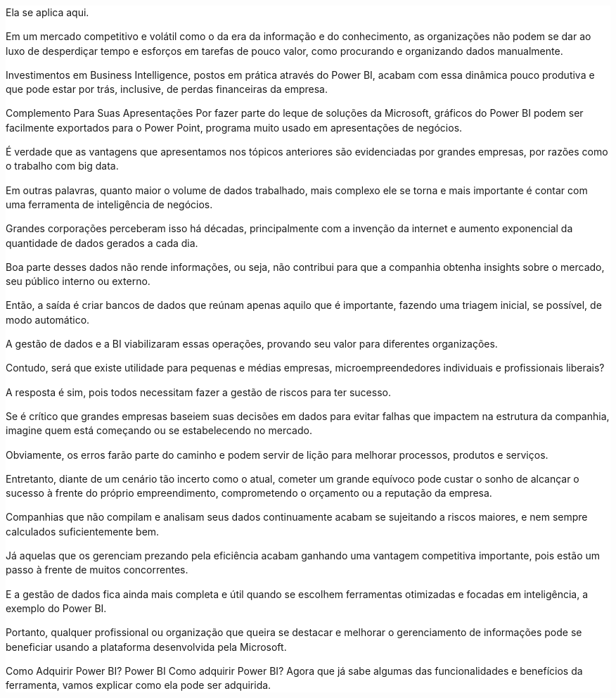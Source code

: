 Ela se aplica aqui.

Em um mercado competitivo e volátil como o da era da informação e do conhecimento, as organizações não podem se dar ao luxo de desperdiçar tempo e esforços em tarefas de pouco valor, como procurando e organizando dados manualmente.

Investimentos em Business Intelligence, postos em prática através do Power BI, acabam com essa dinâmica pouco produtiva e que pode estar por trás, inclusive, de perdas financeiras da empresa.

Complemento Para Suas Apresentações
Por fazer parte do leque de soluções da Microsoft, gráficos do Power BI podem ser facilmente exportados para o Power Point, programa muito usado em apresentações de negócios.

É verdade que as vantagens que apresentamos nos tópicos anteriores são evidenciadas por grandes empresas, por razões como o trabalho com big data.

Em outras palavras, quanto maior o volume de dados trabalhado, mais complexo ele se torna e mais importante é contar com uma ferramenta de inteligência de negócios.

Grandes corporações perceberam isso há décadas, principalmente com a invenção da internet e aumento exponencial da quantidade de dados gerados a cada dia.

Boa parte desses dados não rende informações, ou seja, não contribui para que a companhia obtenha insights sobre o mercado, seu público interno ou externo.

Então, a saída é criar bancos de dados que reúnam apenas aquilo que é importante, fazendo uma triagem inicial, se possível, de modo automático.

A gestão de dados e a BI viabilizaram essas operações, provando seu valor para diferentes organizações.

Contudo, será que existe utilidade para pequenas e médias empresas, microempreendedores individuais e profissionais liberais?

A resposta é sim, pois todos necessitam fazer a gestão de riscos para ter sucesso.

Se é crítico que grandes empresas baseiem suas decisões em dados para evitar falhas que impactem na estrutura da companhia, imagine quem está começando ou se estabelecendo no mercado.

Obviamente, os erros farão parte do caminho e podem servir de lição para melhorar processos, produtos e serviços.

Entretanto, diante de um cenário tão incerto como o atual, cometer um grande equívoco pode custar o sonho de alcançar o sucesso à frente do próprio empreendimento, comprometendo o orçamento ou a reputação da empresa.

Companhias que não compilam e analisam seus dados continuamente acabam se sujeitando a riscos maiores, e nem sempre calculados suficientemente bem.

Já aquelas que os gerenciam prezando pela eficiência acabam ganhando uma vantagem competitiva importante, pois estão um passo à frente de muitos concorrentes.

E a gestão de dados fica ainda mais completa e útil quando se escolhem ferramentas otimizadas e focadas em inteligência, a exemplo do Power BI.

Portanto, qualquer profissional ou organização que queira se destacar e melhorar o gerenciamento de informações pode se beneficiar usando a plataforma desenvolvida pela Microsoft.

Como Adquirir Power BI?
Power BI
Como adquirir Power BI?
Agora que já sabe algumas das funcionalidades e benefícios da ferramenta, vamos explicar como ela pode ser adquirida.
